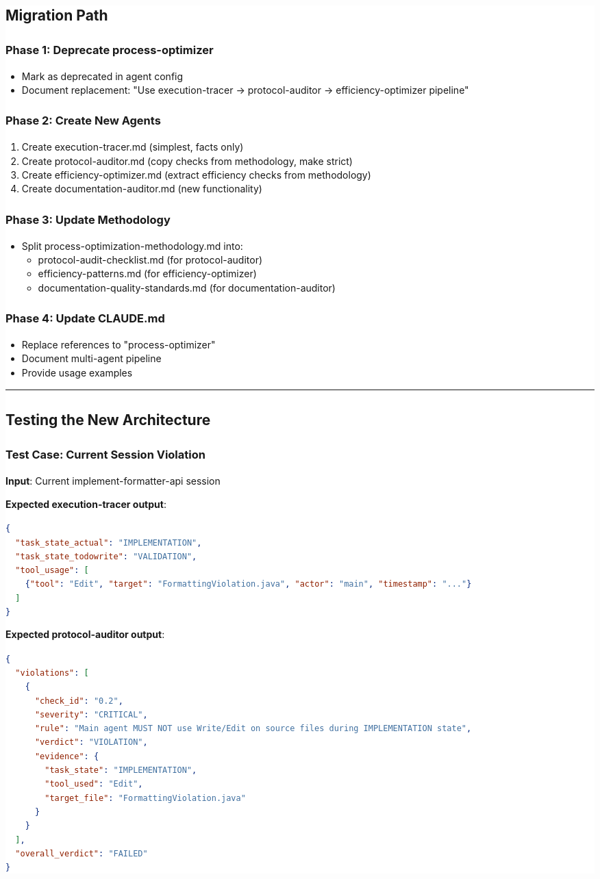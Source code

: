 
## Migration Path

### Phase 1: Deprecate process-optimizer
- Mark as deprecated in agent config
- Document replacement: "Use execution-tracer → protocol-auditor → efficiency-optimizer pipeline"

### Phase 2: Create New Agents
1. Create execution-tracer.md (simplest, facts only)
2. Create protocol-auditor.md (copy checks from methodology, make strict)
3. Create efficiency-optimizer.md (extract efficiency checks from methodology)
4. Create documentation-auditor.md (new functionality)

### Phase 3: Update Methodology
- Split process-optimization-methodology.md into:
  - protocol-audit-checklist.md (for protocol-auditor)
  - efficiency-patterns.md (for efficiency-optimizer)
  - documentation-quality-standards.md (for documentation-auditor)

### Phase 4: Update CLAUDE.md
- Replace references to "process-optimizer"
- Document multi-agent pipeline
- Provide usage examples

---

## Testing the New Architecture

### Test Case: Current Session Violation

**Input**: Current implement-formatter-api session

**Expected execution-tracer output**:
```json
{
  "task_state_actual": "IMPLEMENTATION",
  "task_state_todowrite": "VALIDATION",
  "tool_usage": [
    {"tool": "Edit", "target": "FormattingViolation.java", "actor": "main", "timestamp": "..."}
  ]
}
```

**Expected protocol-auditor output**:
```json
{
  "violations": [
    {
      "check_id": "0.2",
      "severity": "CRITICAL",
      "rule": "Main agent MUST NOT use Write/Edit on source files during IMPLEMENTATION state",
      "verdict": "VIOLATION",
      "evidence": {
        "task_state": "IMPLEMENTATION",
        "tool_used": "Edit",
        "target_file": "FormattingViolation.java"
      }
    }
  ],
  "overall_verdict": "FAILED"
}
```
